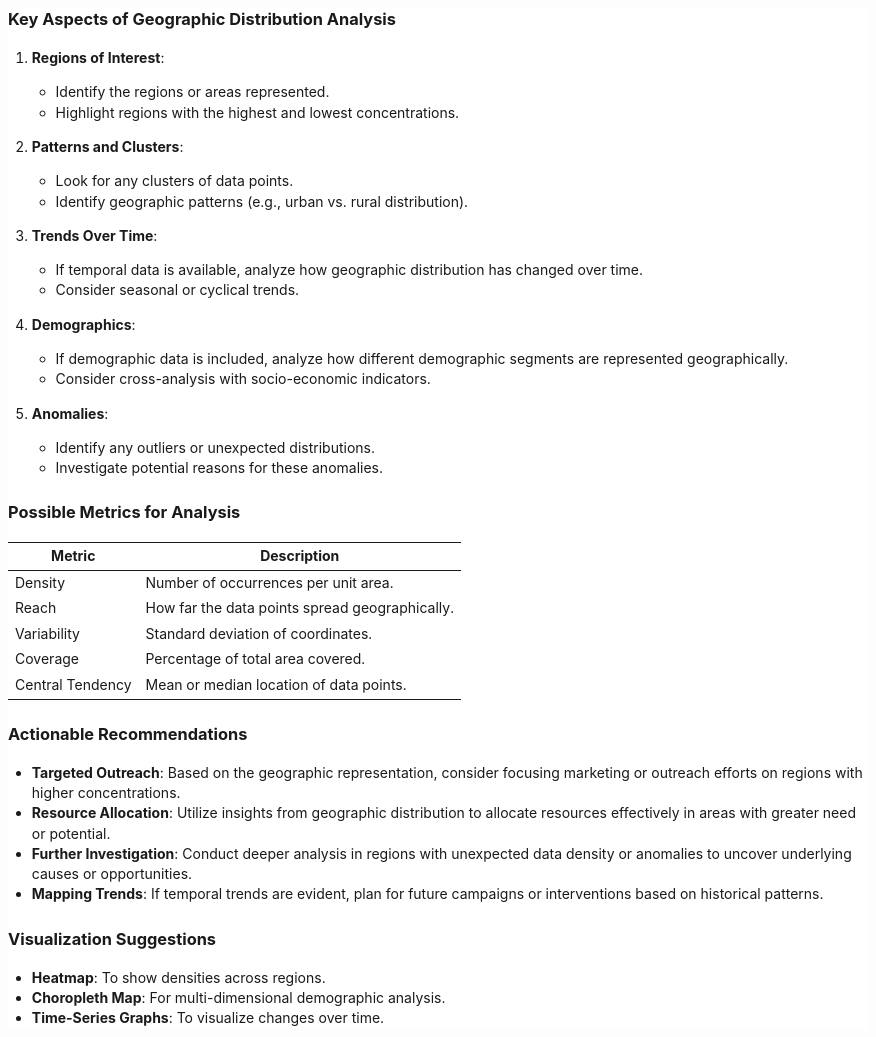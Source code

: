 ### Key Aspects of Geographic Distribution Analysis

1. **Regions of Interest**:
   - Identify the regions or areas represented.
   - Highlight regions with the highest and lowest concentrations.

2. **Patterns and Clusters**:
   - Look for any clusters of data points.
   - Identify geographic patterns (e.g., urban vs. rural distribution).

3. **Trends Over Time**:
   - If temporal data is available, analyze how geographic distribution has changed over time.
   - Consider seasonal or cyclical trends.

4. **Demographics**:
   - If demographic data is included, analyze how different demographic segments are represented geographically.
   - Consider cross-analysis with socio-economic indicators.

5. **Anomalies**:
   - Identify any outliers or unexpected distributions.
   - Investigate potential reasons for these anomalies.

### Possible Metrics for Analysis

| Metric                           | Description                               |
|----------------------------------|-------------------------------------------|
| Density                          | Number of occurrences per unit area.    |
| Reach                             | How far the data points spread geographically.|
| Variability                      | Standard deviation of coordinates.       |
| Coverage                         | Percentage of total area covered.        |
| Central Tendency                 | Mean or median location of data points.  |

### Actionable Recommendations

- **Targeted Outreach**: Based on the geographic representation, consider focusing marketing or outreach efforts on regions with higher concentrations.
- **Resource Allocation**: Utilize insights from geographic distribution to allocate resources effectively in areas with greater need or potential.
- **Further Investigation**: Conduct deeper analysis in regions with unexpected data density or anomalies to uncover underlying causes or opportunities.
- **Mapping Trends**: If temporal trends are evident, plan for future campaigns or interventions based on historical patterns.

### Visualization Suggestions

- **Heatmap**: To show densities across regions.
- **Choropleth Map**: For multi-dimensional demographic analysis.
- **Time-Series Graphs**: To visualize changes over time.
